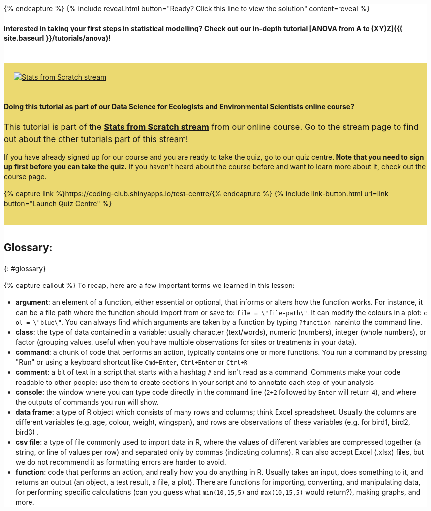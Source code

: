 {% endcapture %}
{% include reveal.html button="Ready? Click this line to view the solution" content=reveal %}

#### Interested in taking your first steps in statistical modelling? Check out our in-depth tutorial [ANOVA from A to (XY)Z]({{ site.baseurl }}/tutorials/anova)!

<br>

<section id="portfolio-work" style="background-color: #ebd970; padding-bottom:20px">
<div class="content-new-streams">
<a href="https://ourcodingclub.github.io/course/stats-scratch/index.html" target="_blank"><img src="{{ site.baseurl }}/assets/img/dl_course/DL_stream1.png" style= "width:30%; height:auto; padding:20px;20px;20px;80px;" alt="Stats from Scratch stream"></a>
<h4>Doing this tutorial as part of our Data Science for Ecologists and Environmental Scientists online course?</h4>
<p><big>This tutorial is part of the <b><a href="https://ourcodingclub.github.io/course/stats-scratch/index.html" target="_blank">Stats from Scratch stream</a></b> from our online course. Go to the stream page to find out about the other tutorials part of this stream!</big></p>
<p>If you have already signed up for our course and you are ready to take the quiz, go to our quiz centre.<b> Note that you need to <a href="https://ourcodingclub.github.io/course_info" target="_blank">sign up first</a> before you can take the quiz.</b> If you haven't heard about the course before and want to learn more about it, check out the <a href="https://ourcodingclub.github.io/course" target="_blank">course page.</a></p>

{% capture link %}https://coding-club.shinyapps.io/test-centre/{% endcapture %}
{% include link-button.html url=link button="Launch Quiz Centre" %}

</div>
</section>

## Glossary:
{: #glossary}

{% capture callout %}
To recap, here are a few important terms we learned in this lesson:

- __argument__: an element of a function, either essential or optional, that informs or alters how the function works. For instance, it can be a file path where the function should import from or save to: `file = \"file-path\"`. It can modify the colours in a plot: `col = \"blue\"`. You can always find which arguments are taken by a function by typing `?function-name`into the command line.
- __class__: the type of data contained in a variable: usually character (text/words), numeric (numbers), integer (whole numbers), or factor (grouping values, useful when you have multiple observations for sites or treatments in your data).
- __command__: a chunk of code that performs an action, typically contains one or more functions. You run a command by pressing \"Run\" or using a keyboard shortcut like `Cmd+Enter`, `Ctrl+Enter` or `Ctrl+R`
- __comment__: a bit of text in a script that starts with a hashtag `#` and isn't read as a command. Comments make your code readable to other people: use them to create sections in your script and to annotate each step of your analysis
- __console__: the window where you can type code directly in the command line (`2+2` followed by `Enter` will return `4`), and where the outputs of commands you run will show.
- __data frame__: a type of R object which consists of many rows and columns; think Excel spreadsheet. Usually the columns are different variables (e.g. age, colour, weight, wingspan), and rows are observations of these variables (e.g. for bird1, bird2, bird3) . 
- __csv file__: a type of file commonly used to import data in R, where the values of different variables are compressed together (a string, or line of values per row) and separated only by commas (indicating columns). R can also accept Excel (.xlsx) files, but we do not recommend it as formatting errors are harder to avoid.
- __function__: code that performs an action, and really how you do anything in R. Usually takes an input, does something to it, and returns an output (an object, a test result, a file, a plot). There are functions for importing, converting, and manipulating data, for performing specific calculations (can you guess what `min(10,15,5)` and `max(10,15,5)` would return?), making graphs, and more. 